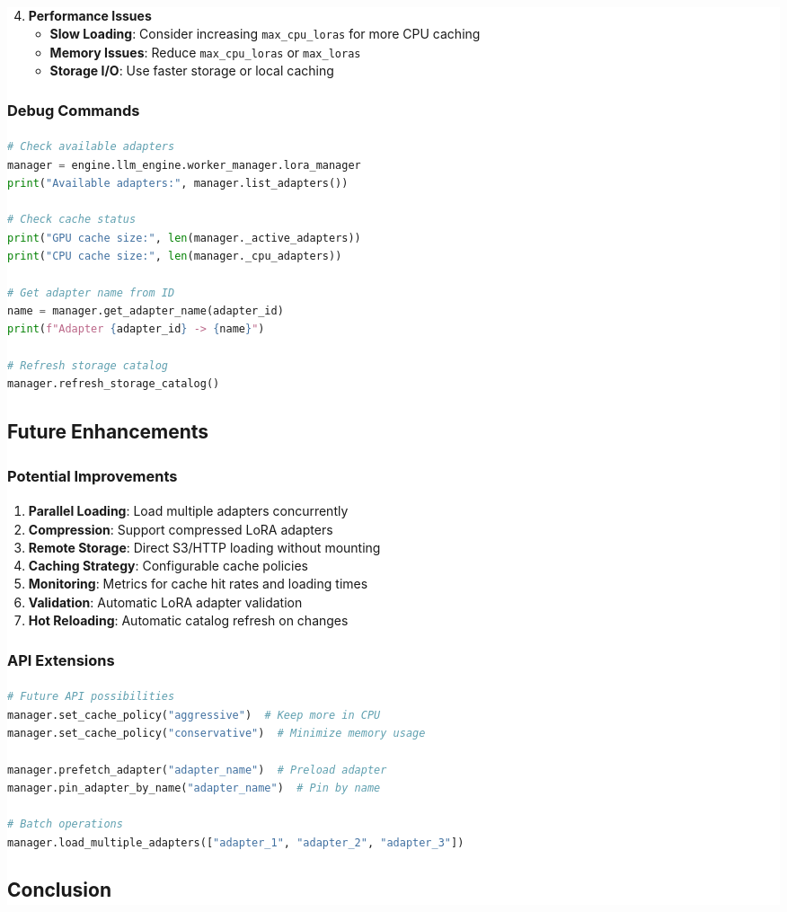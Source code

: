 4. **Performance Issues**
   - **Slow Loading**: Consider increasing `max_cpu_loras` for more CPU caching
   - **Memory Issues**: Reduce `max_cpu_loras` or `max_loras`
   - **Storage I/O**: Use faster storage or local caching

### Debug Commands

```python
# Check available adapters
manager = engine.llm_engine.worker_manager.lora_manager
print("Available adapters:", manager.list_adapters())

# Check cache status
print("GPU cache size:", len(manager._active_adapters))
print("CPU cache size:", len(manager._cpu_adapters))

# Get adapter name from ID
name = manager.get_adapter_name(adapter_id)
print(f"Adapter {adapter_id} -> {name}")

# Refresh storage catalog
manager.refresh_storage_catalog()
```

## Future Enhancements

### Potential Improvements

1. **Parallel Loading**: Load multiple adapters concurrently
2. **Compression**: Support compressed LoRA adapters
3. **Remote Storage**: Direct S3/HTTP loading without mounting
4. **Caching Strategy**: Configurable cache policies
5. **Monitoring**: Metrics for cache hit rates and loading times
6. **Validation**: Automatic LoRA adapter validation
7. **Hot Reloading**: Automatic catalog refresh on changes

### API Extensions

```python
# Future API possibilities
manager.set_cache_policy("aggressive")  # Keep more in CPU
manager.set_cache_policy("conservative")  # Minimize memory usage

manager.prefetch_adapter("adapter_name")  # Preload adapter
manager.pin_adapter_by_name("adapter_name")  # Pin by name

# Batch operations
manager.load_multiple_adapters(["adapter_1", "adapter_2", "adapter_3"])
```

## Conclusion
